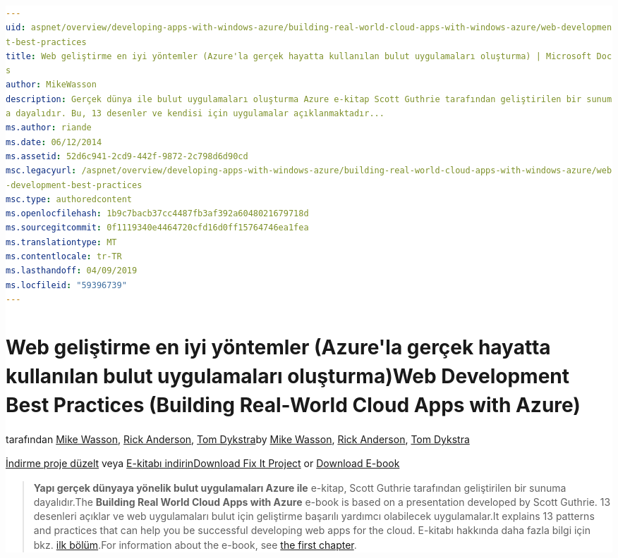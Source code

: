 ```yaml
---
uid: aspnet/overview/developing-apps-with-windows-azure/building-real-world-cloud-apps-with-windows-azure/web-development-best-practices
title: Web geliştirme en iyi yöntemler (Azure'la gerçek hayatta kullanılan bulut uygulamaları oluşturma) | Microsoft Docs
author: MikeWasson
description: Gerçek dünya ile bulut uygulamaları oluşturma Azure e-kitap Scott Guthrie tarafından geliştirilen bir sunuma dayalıdır. Bu, 13 desenler ve kendisi için uygulamalar açıklanmaktadır...
ms.author: riande
ms.date: 06/12/2014
ms.assetid: 52d6c941-2cd9-442f-9872-2c798d6d90cd
msc.legacyurl: /aspnet/overview/developing-apps-with-windows-azure/building-real-world-cloud-apps-with-windows-azure/web-development-best-practices
msc.type: authoredcontent
ms.openlocfilehash: 1b9c7bacb37cc4487fb3af392a6048021679718d
ms.sourcegitcommit: 0f1119340e4464720cfd16d0ff15764746ea1fea
ms.translationtype: MT
ms.contentlocale: tr-TR
ms.lasthandoff: 04/09/2019
ms.locfileid: "59396739"
---
```

# <a name="web-development-best-practices-building-real-world-cloud-apps-with-azure"></a><span data-ttu-id="7b4f7-104">Web geliştirme en iyi yöntemler (Azure'la gerçek hayatta kullanılan bulut uygulamaları oluşturma)</span><span class="sxs-lookup"><span data-stu-id="7b4f7-104">Web Development Best Practices (Building Real-World Cloud Apps with Azure)</span></span>

<span data-ttu-id="7b4f7-105">tarafından [Mike Wasson](https://github.com/MikeWasson), [Rick Anderson]((https://twitter.com/RickAndMSFT)), [Tom Dykstra](https://github.com/tdykstra)</span><span class="sxs-lookup"><span data-stu-id="7b4f7-105">by [Mike Wasson](https://github.com/MikeWasson), [Rick Anderson]((https://twitter.com/RickAndMSFT)), [Tom Dykstra](https://github.com/tdykstra)</span></span>

<span data-ttu-id="7b4f7-106">[İndirme proje düzelt](http://code.msdn.microsoft.com/Fix-It-app-for-Building-cdd80df4) veya [E-kitabı indirin](http://blogs.msdn.com/b/microsoft_press/archive/2014/07/23/free-ebook-building-cloud-apps-with-microsoft-azure.aspx)</span><span class="sxs-lookup"><span data-stu-id="7b4f7-106">[Download Fix It Project](http://code.msdn.microsoft.com/Fix-It-app-for-Building-cdd80df4) or [Download E-book](http://blogs.msdn.com/b/microsoft_press/archive/2014/07/23/free-ebook-building-cloud-apps-with-microsoft-azure.aspx)</span></span>

> <span data-ttu-id="7b4f7-107">**Yapı gerçek dünyaya yönelik bulut uygulamaları Azure ile** e-kitap, Scott Guthrie tarafından geliştirilen bir sunuma dayalıdır.</span><span class="sxs-lookup"><span data-stu-id="7b4f7-107">The **Building Real World Cloud Apps with Azure** e-book is based on a presentation developed by Scott Guthrie.</span></span> <span data-ttu-id="7b4f7-108">13 desenleri açıklar ve web uygulamaları bulut için geliştirme başarılı yardımcı olabilecek uygulamalar.</span><span class="sxs-lookup"><span data-stu-id="7b4f7-108">It explains 13 patterns and practices that can help you be successful developing web apps for the cloud.</span></span> <span data-ttu-id="7b4f7-109">E-kitabı hakkında daha fazla bilgi için bkz. [ilk bölüm](introduction.md).</span><span class="sxs-lookup"><span data-stu-id="7b4f7-109">For information about the e-book, see [the first chapter](introduction.md).</span></span>
